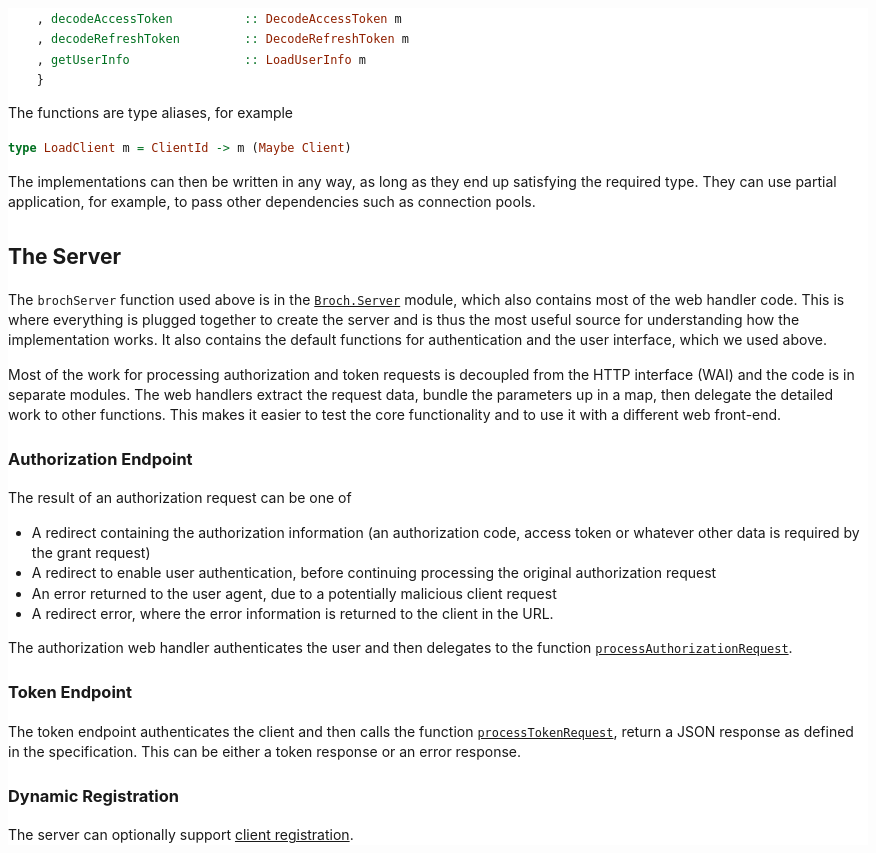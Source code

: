 ```haskell
    , decodeAccessToken          :: DecodeAccessToken m
    , decodeRefreshToken         :: DecodeRefreshToken m
    , getUserInfo                :: LoadUserInfo m
    }
```

The functions are type aliases, for example

```haskell
type LoadClient m = ClientId -> m (Maybe Client)
```

The implementations can then be written in any way, as long as they end up satisfying the required type. They can use partial application, for example, to pass other dependencies such as connection pools.

## The Server

The `brochServer` function used above is in the [`Broch.Server`](https://github.com/tekul/broch/blob/master/Broch/Server.hs) module, which also contains most of the web handler code. This is where everything is plugged together to create the server and is thus the most useful source for understanding how the implementation works. It also contains the default functions for authentication and the user interface, which we used above.

Most of the work for processing authorization and token requests is decoupled from the HTTP interface (WAI) and the code is in separate modules. The web handlers extract the request data, bundle the parameters up in a map, then delegate the detailed work to other functions. This makes it easier to test the core functionality and to use it with a different web front-end.

### Authorization Endpoint

The result of an authorization request can be one of

-   A redirect containing the authorization information (an authorization code, access token or whatever other data is required by the grant request)
-   A redirect to enable user authentication, before continuing processing the original authorization request
-   An error returned to the user agent, due to a potentially malicious client request
-   A redirect error, where the error information is returned to the client in the URL.

The authorization web handler authenticates the user and then delegates to the function [`processAuthorizationRequest`](https://github.com/tekul/broch/blob/master/Broch/OAuth2/Authorize.hs).

### Token Endpoint

The token endpoint authenticates the client and then calls the function [`processTokenRequest`](https://github.com/tekul/broch/blob/master/Broch/OAuth2/Token.hs), return a JSON response as defined in the specification. This can be either a token response or an error response.

### Dynamic Registration

The server can optionally support [client registration](http://openid.net/specs/openid-connect-registration-1_0.html).

